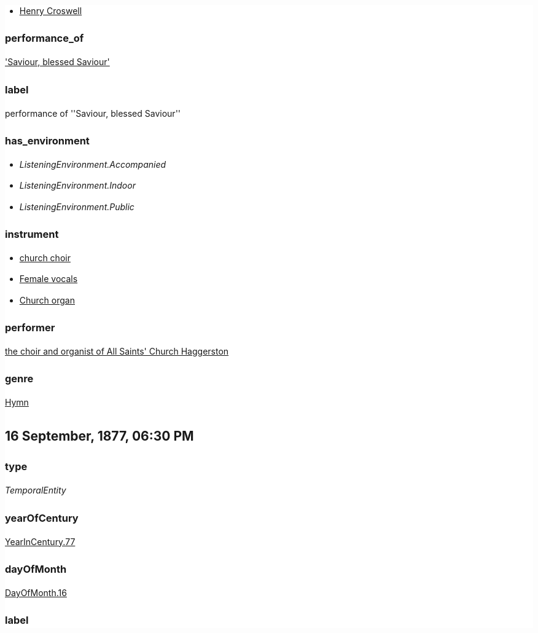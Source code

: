  - [Henry Croswell](#Henry-Croswell)

### performance_of


['Saviour, blessed Saviour'](#'Saviour-blessed-Saviour')

### label


performance of ''Saviour, blessed Saviour''

### has_environment

 - *ListeningEnvironment.Accompanied*

 - *ListeningEnvironment.Indoor*

 - *ListeningEnvironment.Public*

### instrument

 - [church choir](#church-choir)

 - [Female vocals](#Female-vocals)

 - [Church organ](#Church-organ)

### performer


[the choir and organist of All Saints' Church Haggerston](#the-choir-and-organist-of-All-Saints'-Church-Haggerston)

### genre


[Hymn](#Hymn)

## 16 September, 1877, 06:30 PM

### type


*TemporalEntity*

### yearOfCentury


[YearInCentury.77](#YearInCentury.77)

### dayOfMonth


[DayOfMonth.16](#DayOfMonth.16)

### label
